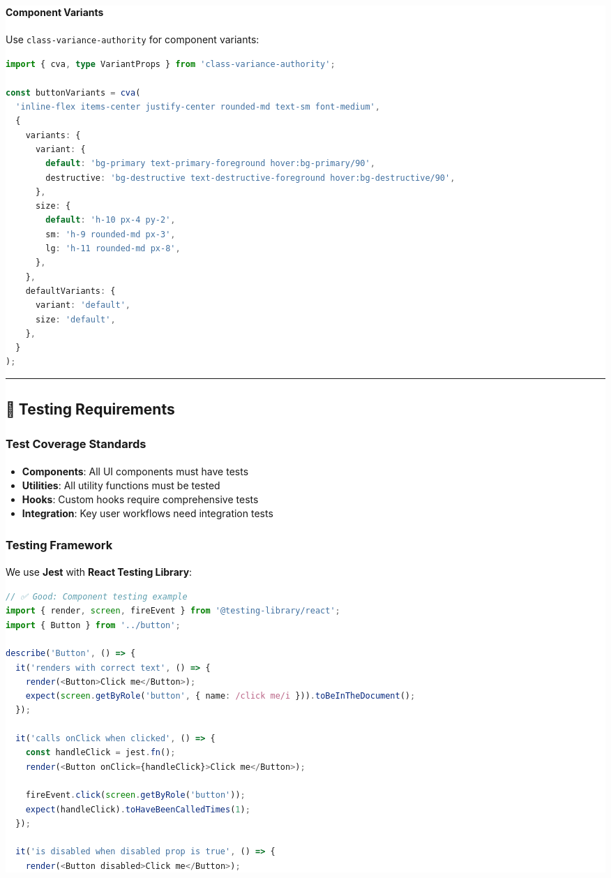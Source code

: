 #### Component Variants

Use `class-variance-authority` for component variants:

```typescript
import { cva, type VariantProps } from 'class-variance-authority';

const buttonVariants = cva(
  'inline-flex items-center justify-center rounded-md text-sm font-medium',
  {
    variants: {
      variant: {
        default: 'bg-primary text-primary-foreground hover:bg-primary/90',
        destructive: 'bg-destructive text-destructive-foreground hover:bg-destructive/90',
      },
      size: {
        default: 'h-10 px-4 py-2',
        sm: 'h-9 rounded-md px-3',
        lg: 'h-11 rounded-md px-8',
      },
    },
    defaultVariants: {
      variant: 'default',
      size: 'default',
    },
  }
);
```

---

## 🧪 Testing Requirements

### Test Coverage Standards

- **Components**: All UI components must have tests
- **Utilities**: All utility functions must be tested
- **Hooks**: Custom hooks require comprehensive tests
- **Integration**: Key user workflows need integration tests

### Testing Framework

We use **Jest** with **React Testing Library**:

```typescript
// ✅ Good: Component testing example
import { render, screen, fireEvent } from '@testing-library/react';
import { Button } from '../button';

describe('Button', () => {
  it('renders with correct text', () => {
    render(<Button>Click me</Button>);
    expect(screen.getByRole('button', { name: /click me/i })).toBeInTheDocument();
  });

  it('calls onClick when clicked', () => {
    const handleClick = jest.fn();
    render(<Button onClick={handleClick}>Click me</Button>);
    
    fireEvent.click(screen.getByRole('button'));
    expect(handleClick).toHaveBeenCalledTimes(1);
  });

  it('is disabled when disabled prop is true', () => {
    render(<Button disabled>Click me</Button>);
```